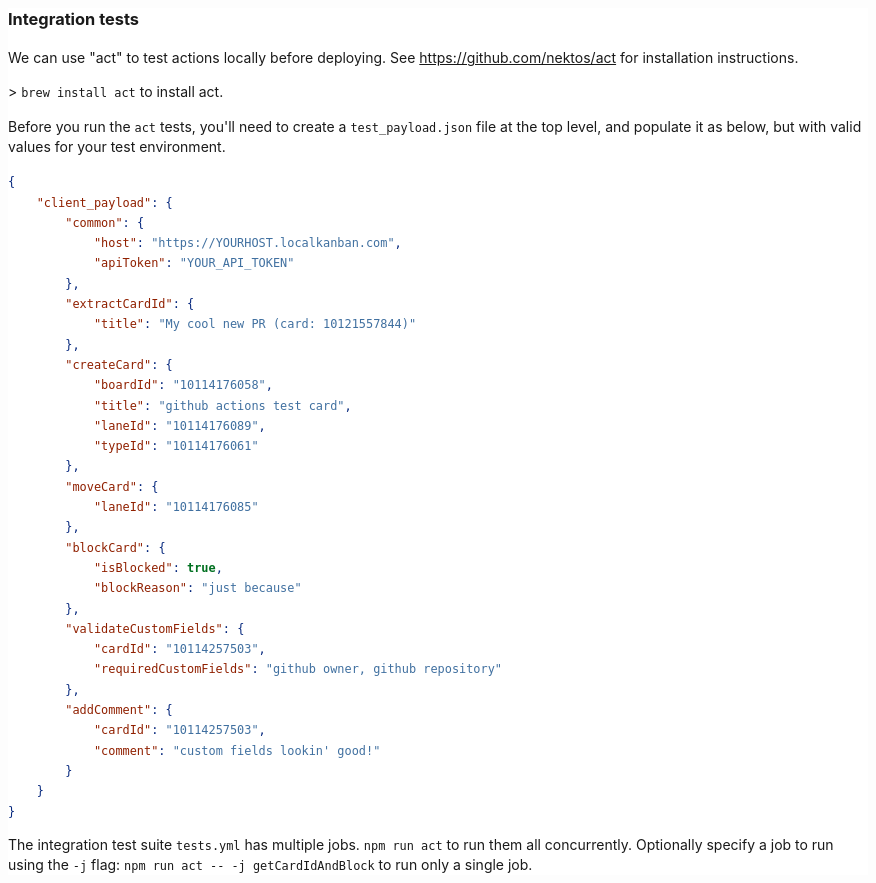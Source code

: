 ### Integration tests
We can use "act" to test actions locally before deploying. See https://github.com/nektos/act for installation instructions.

\> `brew install act` to install act.

Before you run the `act` tests, you'll need to create a `test_payload.json` file at the top level, and populate it as below, but with valid values for your test environment.

```json
{
    "client_payload": {
        "common": {
            "host": "https://YOURHOST.localkanban.com",
            "apiToken": "YOUR_API_TOKEN"
        },
        "extractCardId": {
            "title": "My cool new PR (card: 10121557844)"
        },
        "createCard": {
            "boardId": "10114176058",
            "title": "github actions test card",
            "laneId": "10114176089",
            "typeId": "10114176061"
        },
        "moveCard": {
            "laneId": "10114176085"
        },
        "blockCard": {
            "isBlocked": true,
            "blockReason": "just because"
        },
        "validateCustomFields": {
            "cardId": "10114257503",
            "requiredCustomFields": "github owner, github repository"
        },
        "addComment": {
            "cardId": "10114257503",
            "comment": "custom fields lookin' good!"
        }
    }
}
```
The integration test suite `tests.yml` has multiple jobs. `npm run act` to run them all concurrently. Optionally specify a job to run using the `-j` flag: `npm run act -- -j getCardIdAndBlock` to run only a single job.
